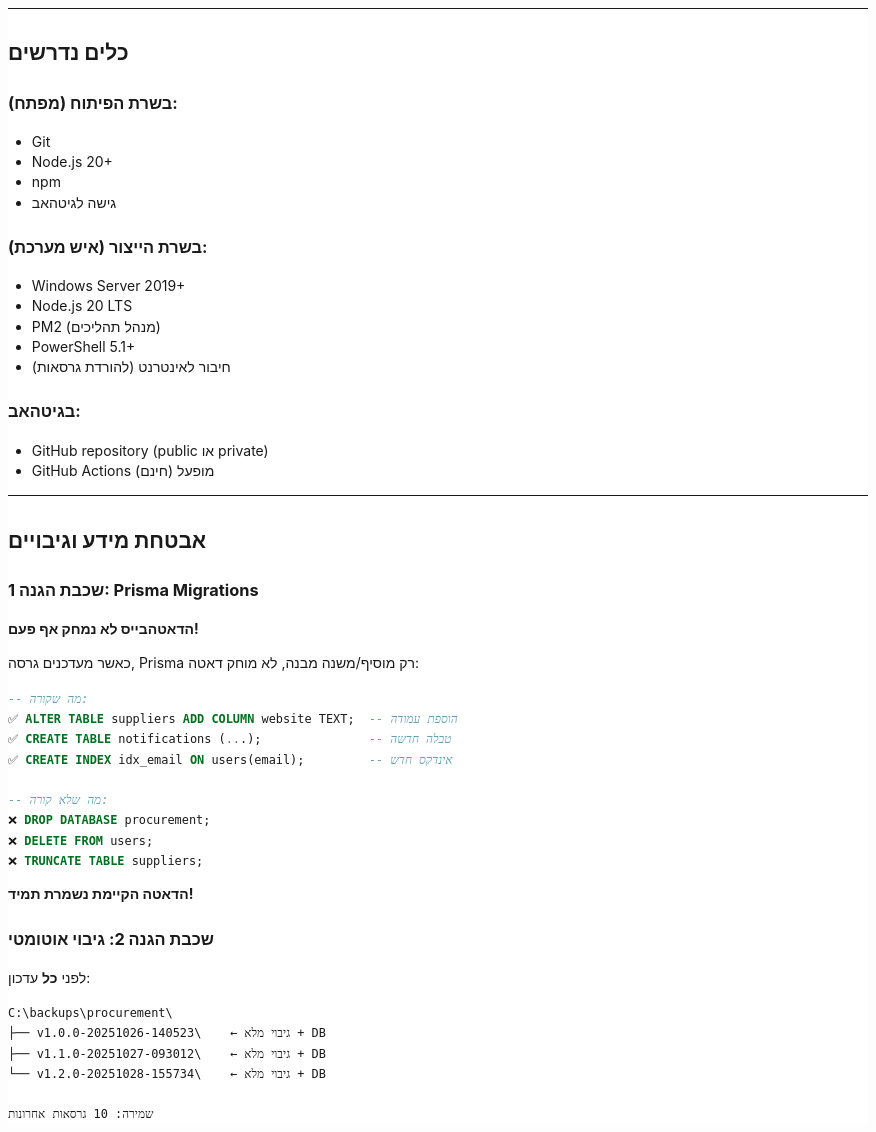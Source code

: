 
---

## כלים נדרשים

### בשרת הפיתוח (מפתח):
- Git
- Node.js 20+
- npm
- גישה לגיטהאב

### בשרת הייצור (איש מערכת):
- Windows Server 2019+
- Node.js 20 LTS
- PM2 (מנהל תהליכים)
- PowerShell 5.1+
- חיבור לאינטרנט (להורדת גרסאות)

### בגיטהאב:
- GitHub repository (public או private)
- GitHub Actions מופעל (חינם)

---

## אבטחת מידע וגיבויים

### שכבת הגנה 1: Prisma Migrations
**הדאטהבייס לא נמחק אף פעם!**

כאשר מעדכנים גרסה, Prisma רק מוסיף/משנה מבנה, לא מוחק דאטה:
```sql
-- מה שקורה:
✅ ALTER TABLE suppliers ADD COLUMN website TEXT;  -- הוספת עמודה
✅ CREATE TABLE notifications (...);               -- טבלה חדשה
✅ CREATE INDEX idx_email ON users(email);         -- אינדקס חדש

-- מה שלא קורה:
❌ DROP DATABASE procurement;
❌ DELETE FROM users;
❌ TRUNCATE TABLE suppliers;
```

**הדאטה הקיימת נשמרת תמיד!**

### שכבת הגנה 2: גיבוי אוטומטי
לפני **כל** עדכון:
```
C:\backups\procurement\
├── v1.0.0-20251026-140523\    ← גיבוי מלא + DB
├── v1.1.0-20251027-093012\    ← גיבוי מלא + DB
└── v1.2.0-20251028-155734\    ← גיבוי מלא + DB

שמירה: 10 גרסאות אחרונות
```
